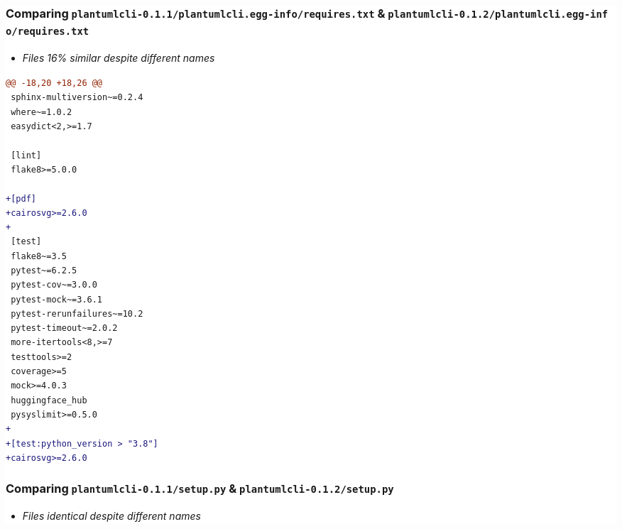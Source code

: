 ### Comparing `plantumlcli-0.1.1/plantumlcli.egg-info/requires.txt` & `plantumlcli-0.1.2/plantumlcli.egg-info/requires.txt`

 * *Files 16% similar despite different names*

```diff
@@ -18,20 +18,26 @@
 sphinx-multiversion~=0.2.4
 where~=1.0.2
 easydict<2,>=1.7
 
 [lint]
 flake8>=5.0.0
 
+[pdf]
+cairosvg>=2.6.0
+
 [test]
 flake8~=3.5
 pytest~=6.2.5
 pytest-cov~=3.0.0
 pytest-mock~=3.6.1
 pytest-rerunfailures~=10.2
 pytest-timeout~=2.0.2
 more-itertools<8,>=7
 testtools>=2
 coverage>=5
 mock>=4.0.3
 huggingface_hub
 pysyslimit>=0.5.0
+
+[test:python_version > "3.8"]
+cairosvg>=2.6.0
```

### Comparing `plantumlcli-0.1.1/setup.py` & `plantumlcli-0.1.2/setup.py`

 * *Files identical despite different names*

